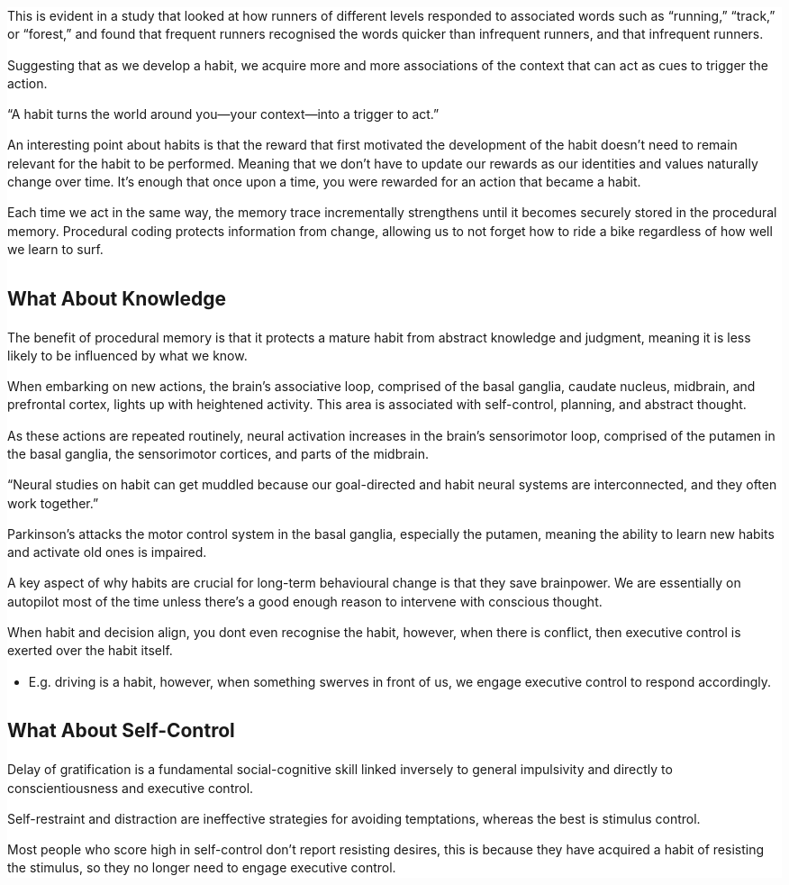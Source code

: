 This is evident in a study that looked at how runners of different levels responded to associated words such as “running,” “track,” or “forest,” and found that frequent runners recognised the words quicker than infrequent runners, and that infrequent runners.

Suggesting that as we develop a habit, we acquire more and more associations of the context that can act as cues to trigger the action. 

“A habit turns the world around you—your context—into a trigger to act.”

An interesting point about habits is that the reward that first motivated the development of the habit doesn’t need to remain relevant for the habit to be performed. Meaning that we don’t have to update our rewards as our identities and values naturally change over time. It’s enough that once upon a time, you were rewarded for an action that became a habit.

Each time we act in the same way, the memory trace incrementally strengthens until it becomes securely stored in the procedural memory. Procedural coding protects information from change, allowing us to not forget how to ride a bike regardless of how well we learn to surf. 

## **What About Knowledge**

The benefit of procedural memory is that it protects a mature habit from abstract knowledge and judgment, meaning it is less likely to be influenced by what we know. 

When embarking on new actions, the brain’s associative loop, comprised of the basal ganglia, caudate nucleus, midbrain, and prefrontal cortex, lights up with heightened activity. This area is associated with self-control, planning, and abstract thought.

As these actions are repeated routinely, neural activation increases in the brain’s sensorimotor loop, comprised of the putamen in the basal ganglia, the sensorimotor cortices, and parts of the midbrain.

“Neural studies on habit can get muddled because our goal-directed and habit neural systems are interconnected, and they often work together.”

Parkinson’s attacks the motor control system in the basal ganglia, especially the putamen, meaning the ability to learn new habits and activate old ones is impaired. 

A key aspect of why habits are crucial for long-term behavioural change is that they save brainpower. We are essentially on autopilot most of the time unless there’s a good enough reason to intervene with conscious thought.

When habit and decision align, you dont even recognise the habit, however, when there is conflict, then executive control is exerted over the habit itself. 

- E.g. driving is a habit, however, when something swerves in front of us, we engage executive control to respond accordingly. 

## **What About Self-Control**

Delay of gratification is a fundamental social-cognitive skill linked inversely to general impulsivity and directly to conscientiousness and executive control.

Self-restraint and distraction are ineffective strategies for avoiding temptations, whereas the best is stimulus control. 

Most people who score high in self-control don’t report resisting desires, this is because they have acquired a habit of resisting the stimulus, so they no longer need to engage executive control.
